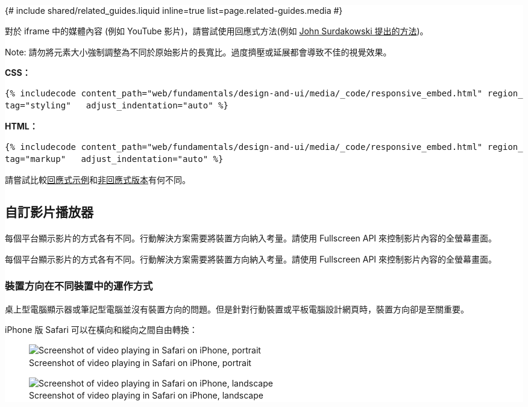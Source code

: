 {# include shared/related_guides.liquid inline=true list=page.related-guides.media #}

對於 iframe 中的媒體內容 (例如 YouTube 影片)，請嘗試使用回應式方法(例如 [John Surdakowski 提出的方法](//avexdesigns.com/responsive-youtube-embed/))。

Note: 請勿將元素大小強制調整為不同於原始影片的長寬比。過度擠壓或延展都會導致不佳的視覺效果。

**CSS：**

<pre class="prettyprint">
{% includecode content_path="web/fundamentals/design-and-ui/media/_code/responsive_embed.html" region_tag="styling"   adjust_indentation="auto" %}
</pre>

**HTML：**

<pre class="prettyprint">
{% includecode content_path="web/fundamentals/design-and-ui/media/_code/responsive_embed.html" region_tag="markup"   adjust_indentation="auto" %}
</pre>

請嘗試比較<a href="https://googlesamples.github.io/web-fundamentals/samples/../fundamentals/design-and-ui/media/video/responsive_embed.html">回應式示例</a>和<a href="https://googlesamples.github.io/web-fundamentals/samples/../fundamentals/design-and-ui/media/video/unyt.html">非回應式版本</a>有何不同。


## 自訂影片播放器 




每個平台顯示影片的方式各有不同。行動解決方案需要將裝置方向納入考量。請使用 Fullscreen API 來控制影片內容的全螢幕畫面。



每個平台顯示影片的方式各有不同。行動解決方案需要將裝置方向納入考量。請使用 Fullscreen API 來控制影片內容的全螢幕畫面。

### 裝置方向在不同裝置中的運作方式

桌上型電腦顯示器或筆記型電腦並沒有裝置方向的問題。但是針對行動裝置或平板電腦設計網頁時，裝置方向卻是至關重要。

iPhone 版 Safari 可以在橫向和縱向之間自由轉換：

<div class="attempt-left">
  <figure>
    <img  alt="Screenshot of video playing in Safari on iPhone, portrait" src="img/iPhone-video-playing-portrait.png">
    <figcaption>Screenshot of video playing in Safari on iPhone, portrait</figcaption>
  </figure>
</div>
<div class="attempt-right">
  <figure>
    <img alt="Screenshot of video playing in Safari on iPhone, landscape" src="img/iPhone-video-playing-landscape.png">
    <figcaption>Screenshot of video playing in Safari on iPhone, landscape</figcaption>
  </figure>
</div>

<div style="clear:both;"></div>

